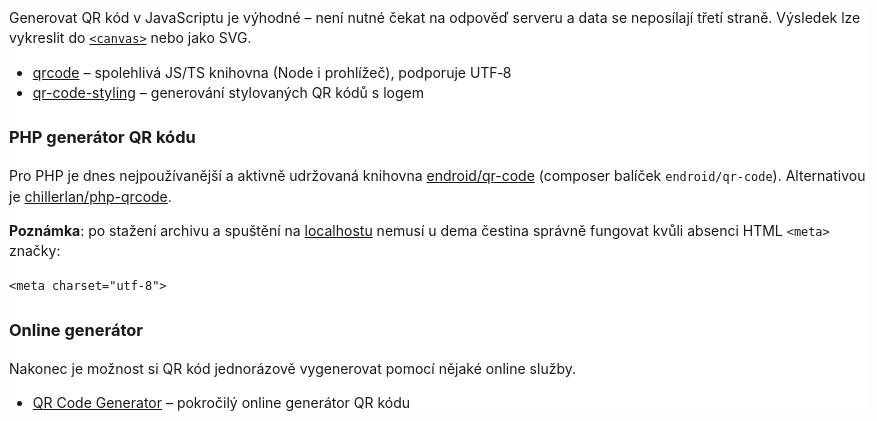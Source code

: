 <p>Generovat QR kód v JavaScriptu je výhodné – není nutné čekat na odpověď serveru a data se neposílají třetí straně. Výsledek lze vykreslit do <a href="/canvas"><code>&lt;canvas></code></a> nebo jako SVG.</p>

<div class="external-content">
  <ul>
    <li><a href="https://github.com/soldair/node-qrcode">qrcode</a> – spolehlivá JS/TS knihovna (Node i prohlížeč), podporuje UTF‑8</li>
    <li><a href="https://github.com/kozakdenys/qr-code-styling">qr-code-styling</a> – generování stylovaných QR kódů s logem</li>
  </ul>
</div>


<h3 id="php">PHP generátor QR kódu</h3>

<p>Pro PHP je dnes nejpoužívanější a aktivně udržovaná knihovna <a href="https://github.com/endroid/qr-code">endroid/qr-code</a> (composer balíček <code>endroid/qr-code</code>). Alternativou je <a href="https://github.com/chillerlan/php-qrcode">chillerlan/php-qrcode</a>.</p>

<p><b>Poznámka</b>: po stažení archivu a spuštění na <a href="/localhost">localhostu</a> nemusí u dema čestina správně fungovat kvůli absenci HTML <code>&lt;meta></code> značky:</p>

<pre><code>&lt;meta charset="utf-8"></code></pre>


<h3 id="online">Online generátor</h3>

<p>Nakonec je možnost si QR kód jednorázově vygenerovat pomocí nějaké online služby.</p>

<div class="external-content">
  <ul>
    <li><a href="https://goqr.me">QR Code Generator</a> – pokročilý online generátor QR kódu</li>
  </ul>
</div>

